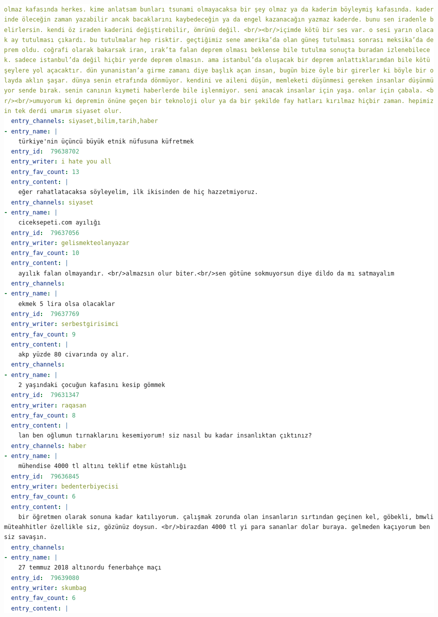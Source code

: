 ```yaml
olmaz kafasında herkes. kime anlatsam bunları tsunami olmayacaksa bir şey olmaz ya da kaderim böyleymiş kafasında. kaderinde öleceğin zaman yazabilir ancak bacaklarını kaybedeceğin ya da engel kazanacağın yazmaz kaderde. bunu sen iradenle belirlersin. kendi öz iraden kaderini değiştirebilir, ömrünü değil. <br/><br/>içimde kötü bir ses var. o sesi yarın olacak ay tutulması çıkardı. bu tutulmalar hep risktir. geçtiğimiz sene amerika’da olan güneş tutulması sonrası meksika’da deprem oldu. coğrafi olarak bakarsak iran, ırak’ta falan deprem olması beklense bile tutulma sonuçta buradan izlenebilecek. sadece istanbul’da değil hiçbir yerde deprem olmasın. ama istanbul’da oluşacak bir deprem anlattıklarımdan bile kötü şeylere yol açacaktır. dün yunanistan’a girme zamanı diye başlık açan insan, bugün bize öyle bir girerler ki böyle bir olayda aklın şaşar. dünya senin etrafında dönmüyor. kendini ve aileni düşün, memleketi düşünmesi gereken insanlar düşünmüyor sende bırak. senin canının kıymeti haberlerde bile işlenmiyor. seni anacak insanlar için yaşa. onlar için çabala. <br/><br/>umuyorum ki depremin önüne geçen bir teknoloji olur ya da bir şekilde fay hatları kırılmaz hiçbir zaman. hepimizin tek derdi umarım siyaset olur.
  entry_channels: siyaset,bilim,tarih,haber
- entry_name: |
    türkiye'nin üçüncü büyük etnik nüfusuna küfretmek
  entry_id:  79638702
  entry_writer: i hate you all
  entry_fav_count: 13
  entry_content: |
    eğer rahatlatacaksa söyleyelim, ilk ikisinden de hiç hazzetmiyoruz.
  entry_channels: siyaset
- entry_name: |
    ciceksepeti.com ayılığı
  entry_id:  79637056
  entry_writer: gelismekteolanyazar
  entry_fav_count: 10
  entry_content: |
    ayılık falan olmayandır. <br/>almazsın olur biter.<br/>sen götüne sokmuyorsun diye dildo da mı satmayalım
  entry_channels: 
- entry_name: |
    ekmek 5 lira olsa olacaklar
  entry_id:  79637769
  entry_writer: serbestgirisimci
  entry_fav_count: 9
  entry_content: |
    akp yüzde 80 civarında oy alır.
  entry_channels: 
- entry_name: |
    2 yaşındaki çocuğun kafasını kesip gömmek
  entry_id:  79631347
  entry_writer: raqasan
  entry_fav_count: 8
  entry_content: |
    lan ben oğlumun tırnaklarını kesemiyorum! siz nasıl bu kadar insanlıktan çıktınız?
  entry_channels: haber
- entry_name: |
    mühendise 4000 tl altını teklif etme küstahlığı
  entry_id:  79636845
  entry_writer: bedenterbiyecisi
  entry_fav_count: 6
  entry_content: |
    bir öğretmen olarak sonuna kadar katılıyorum. çalışmak zorunda olan insanların sırtından geçinen kel, göbekli, bmwli müteahhitler özellikle siz, gözünüz doysun. <br/>birazdan 4000 tl yi para sananlar dolar buraya. gelmeden kaçıyorum ben siz savaşın.
  entry_channels: 
- entry_name: |
    27 temmuz 2018 altınordu fenerbahçe maçı
  entry_id:  79639080
  entry_writer: skumbag
  entry_fav_count: 6
  entry_content: |
```